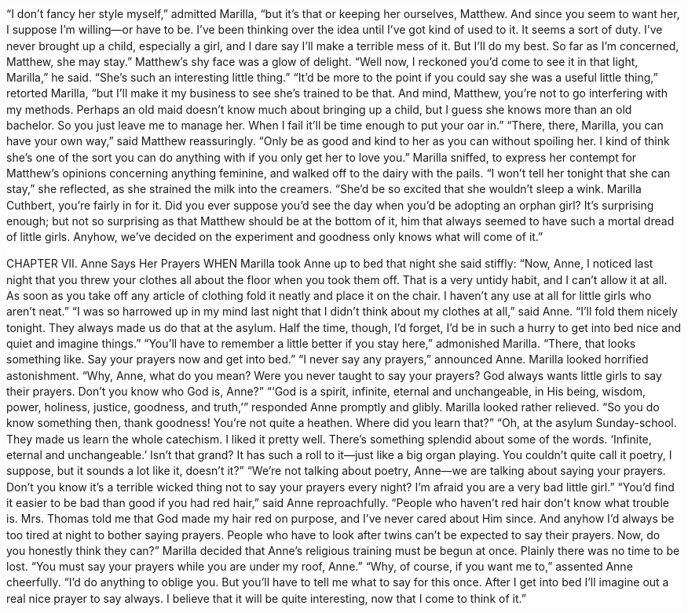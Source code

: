“I don’t fancy her style myself,” admitted Marilla, “but it’s that or keeping her ourselves, Matthew. And since you seem to want her, I suppose I’m willing—or have to be. I’ve been thinking over the idea until I’ve got kind of used to it. It seems a sort of duty. I’ve never brought up a child, especially a girl, and I dare say I’ll make a terrible mess of it. But I’ll do my best. So far as I’m concerned, Matthew, she may stay.”
Matthew’s shy face was a glow of delight.
“Well now, I reckoned you’d come to see it in that light, Marilla,” he said. “She’s such an interesting little thing.”
“It’d be more to the point if you could say she was a useful little thing,” retorted Marilla, “but I’ll make it my business to see she’s trained to be that. And mind, Matthew, you’re not to go interfering with my methods. Perhaps an old maid doesn’t know much about bringing up a child, but I guess she knows more than an old bachelor. So you just leave me to manage her. When I fail it’ll be time enough to put your oar in.”
“There, there, Marilla, you can have your own way,” said Matthew reassuringly. “Only be as good and kind to her as you can without spoiling her. I kind of think she’s one of the sort you can do anything with if you only get her to love you.”
Marilla sniffed, to express her contempt for Matthew’s opinions concerning anything feminine, and walked off to the dairy with the pails.
“I won’t tell her tonight that she can stay,” she reflected, as she strained the milk into the creamers. “She’d be so excited that she wouldn’t sleep a wink. Marilla Cuthbert, you’re fairly in for it. Did you ever suppose you’d see the day when you’d be adopting an orphan girl? It’s surprising enough; but not so surprising as that Matthew should be at the bottom of it, him that always seemed to have such a mortal dread of little girls. Anyhow, we’ve decided on the experiment and goodness only knows what will come of it.”

CHAPTER VII.
Anne Says Her Prayers
WHEN Marilla took Anne up to bed that night she said stiffly:
“Now, Anne, I noticed last night that you threw your clothes all about the floor when you took them off. That is a very untidy habit, and I can’t allow it at all. As soon as you take off any article of clothing fold it neatly and place it on the chair. I haven’t any use at all for little girls who aren’t neat.”
“I was so harrowed up in my mind last night that I didn’t think about my clothes at all,” said Anne. “I’ll fold them nicely tonight. They always made us do that at the asylum. Half the time, though, I’d forget, I’d be in such a hurry to get into bed nice and quiet and imagine things.”
“You’ll have to remember a little better if you stay here,” admonished Marilla. “There, that looks something like. Say your prayers now and get into bed.”
“I never say any prayers,” announced Anne.
Marilla looked horrified astonishment.
“Why, Anne, what do you mean? Were you never taught to say your prayers? God always wants little girls to say their prayers. Don’t you know who God is, Anne?”
“‘God is a spirit, infinite, eternal and unchangeable, in His being, wisdom, power, holiness, justice, goodness, and truth,’” responded Anne promptly and glibly.
Marilla looked rather relieved.
“So you do know something then, thank goodness! You’re not quite a heathen. Where did you learn that?”
“Oh, at the asylum Sunday-school. They made us learn the whole catechism. I liked it pretty well. There’s something splendid about some of the words. ‘Infinite, eternal and unchangeable.’ Isn’t that grand? It has such a roll to it—just like a big organ playing. You couldn’t quite call it poetry, I suppose, but it sounds a lot like it, doesn’t it?”
“We’re not talking about poetry, Anne—we are talking about saying your prayers. Don’t you know it’s a terrible wicked thing not to say your prayers every night? I’m afraid you are a very bad little girl.”
“You’d find it easier to be bad than good if you had red hair,” said Anne reproachfully. “People who haven’t red hair don’t know what trouble is. Mrs. Thomas told me that God made my hair red on purpose, and I’ve never cared about Him since. And anyhow I’d always be too tired at night to bother saying prayers. People who have to look after twins can’t be expected to say their prayers. Now, do you honestly think they can?”
Marilla decided that Anne’s religious training must be begun at once. Plainly there was no time to be lost.
“You must say your prayers while you are under my roof, Anne.”
“Why, of course, if you want me to,” assented Anne cheerfully. “I’d do anything to oblige you. But you’ll have to tell me what to say for this once. After I get into bed I’ll imagine out a real nice prayer to say always. I believe that it will be quite interesting, now that I come to think of it.”